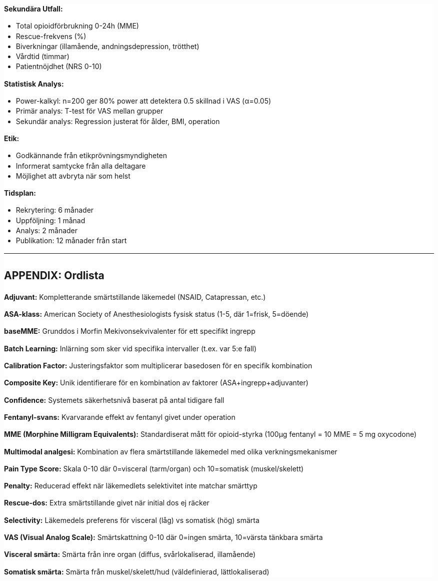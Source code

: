 **Sekundära Utfall:**
- Total opioidförbrukning 0-24h (MME)
- Rescue-frekvens (%)
- Biverkningar (illamående, andningsdepression, trötthet)
- Vårdtid (timmar)
- Patientnöjdhet (NRS 0-10)

**Statistisk Analys:**
- Power-kalkyl: n=200 ger 80% power att detektera 0.5 skillnad i VAS (α=0.05)
- Primär analys: T-test för VAS mellan grupper
- Sekundär analys: Regression justerat för ålder, BMI, operation

**Etik:**
- Godkännande från etikprövningsmyndigheten
- Informerat samtycke från alla deltagare
- Möjlighet att avbryta när som helst

**Tidsplan:**
- Rekrytering: 6 månader
- Uppföljning: 1 månad
- Analys: 2 månader
- Publikation: 12 månader från start

---

## APPENDIX: Ordlista

**Adjuvant:** Kompletterande smärtstillande läkemedel (NSAID, Catapressan, etc.)

**ASA-klass:** American Society of Anesthesiologists fysisk status (1-5, där 1=frisk, 5=döende)

**baseMME:** Grunddos i Morfin Mekivonsekvivalenter för ett specifikt ingrepp

**Batch Learning:** Inlärning som sker vid specifika intervaller (t.ex. var 5:e fall)

**Calibration Factor:** Justeringsfaktor som multiplicerar basedosen för en specifik kombination

**Composite Key:** Unik identifierare för en kombination av faktorer (ASA+ingrepp+adjuvanter)

**Confidence:** Systemets säkerhetsnivå baserat på antal tidigare fall

**Fentanyl-svans:** Kvarvarande effekt av fentanyl givet under operation

**MME (Morphine Milligram Equivalents):** Standardiserat mått för opioid-styrka (100μg fentanyl = 10 MME = 5 mg oxycodone)

**Multimodal analgesi:** Kombination av flera smärtstillande läkemedel med olika verkningsmekanismer

**Pain Type Score:** Skala 0-10 där 0=visceral (tarm/organ) och 10=somatisk (muskel/skelett)

**Penalty:** Reducerad effekt när läkemedlets selektivitet inte matchar smärttyp

**Rescue-dos:** Extra smärtstillande givet när initial dos ej räcker

**Selectivity:** Läkemedels preferens för visceral (låg) vs somatisk (hög) smärta

**VAS (Visual Analog Scale):** Smärtskattning 0-10 där 0=ingen smärta, 10=värsta tänkbara smärta

**Visceral smärta:** Smärta från inre organ (diffus, svårlokaliserad, illamående)

**Somatisk smärta:** Smärta från muskel/skelett/hud (väldefinierad, lättlokaliserad)
